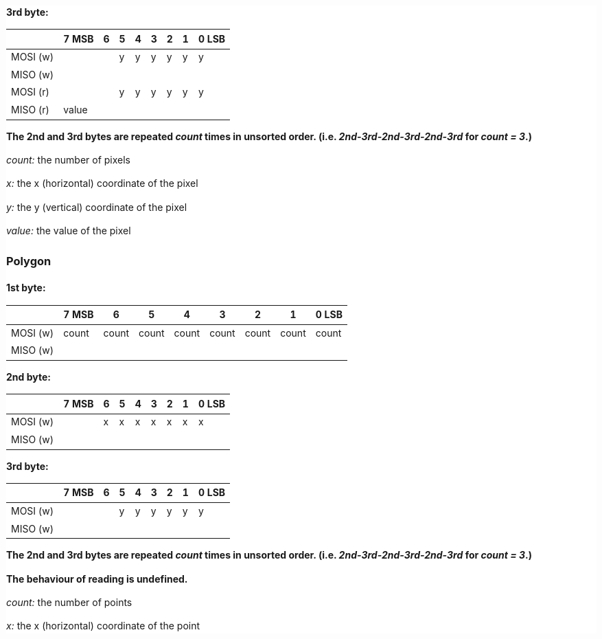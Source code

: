 **3rd byte:**

|          | 7  MSB | 6      | 5      | 4      | 3      | 2      | 1      | 0  LSB |
| -------- | ------ | ------ | ------ | ------ | ------ | ------ | ------ | ------ |
| MOSI (w) |        |        | y      | y      | y      | y      | y      | y      |
| MISO (w) |        |        |        |        |        |        |        |        |
| MOSI (r) |        |        | y      | y      | y      | y      | y      | y      |
| MISO (r) | value  |        |        |        |        |        |        |        |

**The 2nd and 3rd bytes are repeated *count* times in unsorted order. (i.e. *2nd-3rd-2nd-3rd-2nd-3rd* for *count = 3*.)**

*count:* the number of pixels

*x:* the x (horizontal) coordinate of the pixel

*y:* the y (vertical) coordinate of the pixel

*value:* the value of the pixel

### Polygon
**1st byte:**

|          | 7  MSB | 6      | 5      | 4      | 3      | 2      | 1      | 0  LSB |
| -------- | ------ | ------ | ------ | ------ | ------ | ------ | ------ | ------ |
| MOSI (w) | count  | count  | count  | count  | count  | count  | count  | count  |
| MISO (w) |        |        |        |        |        |        |        |        |

**2nd byte:**

|          | 7  MSB | 6      | 5      | 4      | 3      | 2      | 1      | 0  LSB |
| -------- | ------ | ------ | ------ | ------ | ------ | ------ | ------ | ------ |
| MOSI (w) |        | x      | x      | x      | x      | x      | x      | x      |
| MISO (w) |        |        |        |        |        |        |        |        |

**3rd byte:**

|          | 7  MSB | 6      | 5      | 4      | 3      | 2      | 1      | 0  LSB |
| -------- | ------ | ------ | ------ | ------ | ------ | ------ | ------ | ------ |
| MOSI (w) |        |        | y      | y      | y      | y      | y      | y      |
| MISO (w) |        |        |        |        |        |        |        |        |

**The 2nd and 3rd bytes are repeated *count* times in unsorted order. (i.e. *2nd-3rd-2nd-3rd-2nd-3rd* for *count = 3*.)**

**The behaviour of reading is undefined.**

*count:* the number of points

*x:* the x (horizontal) coordinate of the point
